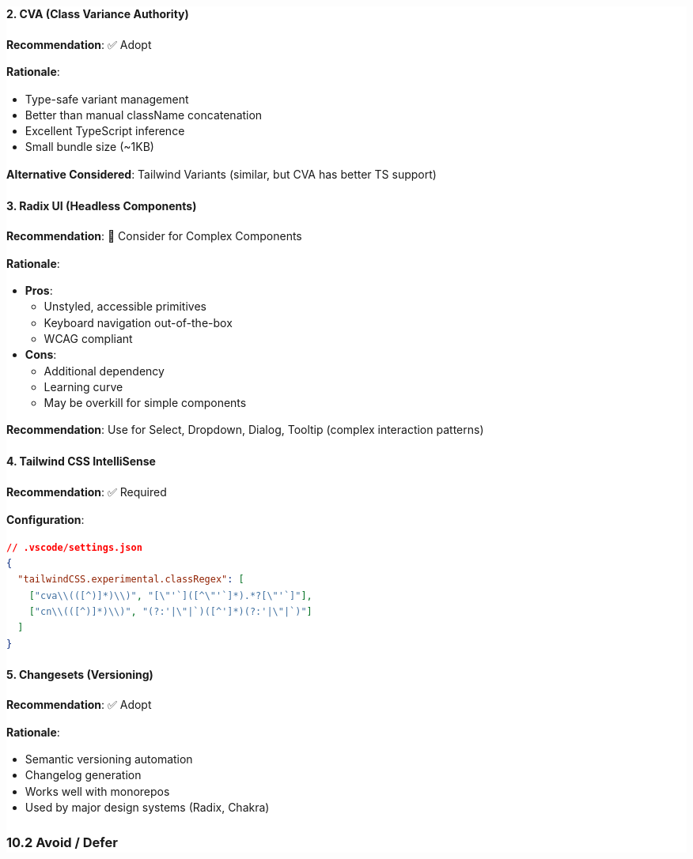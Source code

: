 #### 2. CVA (Class Variance Authority)

**Recommendation**: ✅ Adopt

**Rationale**:

- Type-safe variant management
- Better than manual className concatenation
- Excellent TypeScript inference
- Small bundle size (~1KB)

**Alternative Considered**: Tailwind Variants (similar, but CVA has better TS support)

#### 3. Radix UI (Headless Components)

**Recommendation**: 🤔 Consider for Complex Components

**Rationale**:

- **Pros**:
  - Unstyled, accessible primitives
  - Keyboard navigation out-of-the-box
  - WCAG compliant
- **Cons**:
  - Additional dependency
  - Learning curve
  - May be overkill for simple components

**Recommendation**: Use for Select, Dropdown, Dialog, Tooltip (complex interaction patterns)

#### 4. Tailwind CSS IntelliSense

**Recommendation**: ✅ Required

**Configuration**:

```json
// .vscode/settings.json
{
  "tailwindCSS.experimental.classRegex": [
    ["cva\\(([^)]*)\\)", "[\"'`]([^\"'`]*).*?[\"'`]"],
    ["cn\\(([^)]*)\\)", "(?:'|\"|`)([^']*)(?:'|\"|`)"]
  ]
}
```

#### 5. Changesets (Versioning)

**Recommendation**: ✅ Adopt

**Rationale**:

- Semantic versioning automation
- Changelog generation
- Works well with monorepos
- Used by major design systems (Radix, Chakra)

### 10.2 Avoid / Defer
